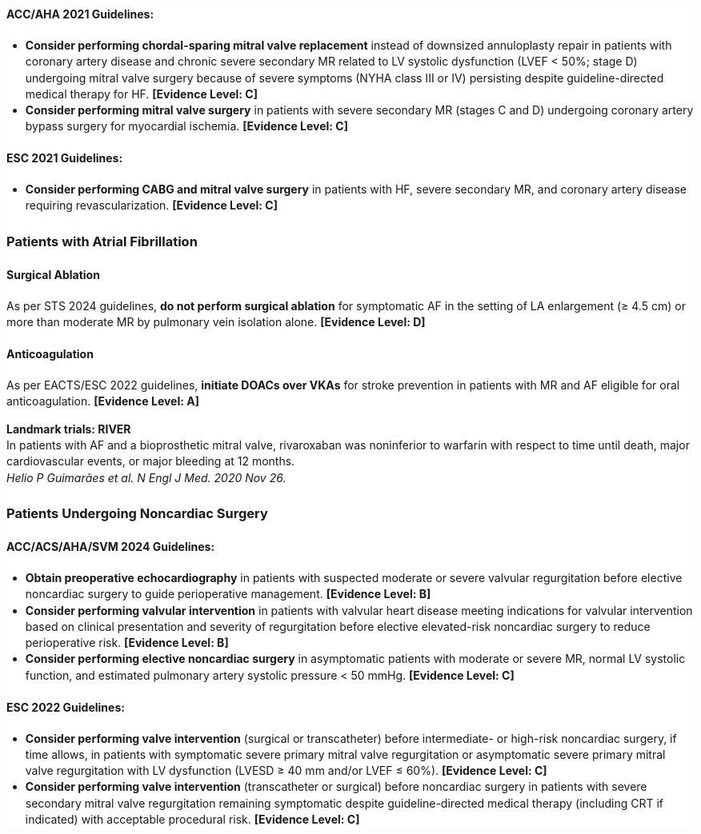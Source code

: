 #### ACC/AHA 2021 Guidelines:
- **Consider performing chordal-sparing mitral valve replacement** instead of downsized annuloplasty repair in patients with coronary artery disease and chronic severe secondary MR related to LV systolic dysfunction (LVEF < 50%; stage D) undergoing mitral valve surgery because of severe symptoms (NYHA class III or IV) persisting despite guideline-directed medical therapy for HF. **[Evidence Level: C]**
- **Consider performing mitral valve surgery** in patients with severe secondary MR (stages C and D) undergoing coronary artery bypass surgery for myocardial ischemia. **[Evidence Level: C]**

#### ESC 2021 Guidelines:
- **Consider performing CABG and mitral valve surgery** in patients with HF, severe secondary MR, and coronary artery disease requiring revascularization. **[Evidence Level: C]**

### Patients with Atrial Fibrillation

#### Surgical Ablation
As per STS 2024 guidelines, **do not perform surgical ablation** for symptomatic AF in the setting of LA enlargement (≥ 4.5 cm) or more than moderate MR by pulmonary vein isolation alone. **[Evidence Level: D]**

#### Anticoagulation
As per EACTS/ESC 2022 guidelines, **initiate DOACs over VKAs** for stroke prevention in patients with MR and AF eligible for oral anticoagulation. **[Evidence Level: A]**

**Landmark trials: RIVER**  
In patients with AF and a bioprosthetic mitral valve, rivaroxaban was noninferior to warfarin with respect to time until death, major cardiovascular events, or major bleeding at 12 months.  
*Helio P Guimarães et al. N Engl J Med. 2020 Nov 26.*

### Patients Undergoing Noncardiac Surgery

#### ACC/ACS/AHA/SVM 2024 Guidelines:
- **Obtain preoperative echocardiography** in patients with suspected moderate or severe valvular regurgitation before elective noncardiac surgery to guide perioperative management. **[Evidence Level: B]**
- **Consider performing valvular intervention** in patients with valvular heart disease meeting indications for valvular intervention based on clinical presentation and severity of regurgitation before elective elevated-risk noncardiac surgery to reduce perioperative risk. **[Evidence Level: B]**
- **Consider performing elective noncardiac surgery** in asymptomatic patients with moderate or severe MR, normal LV systolic function, and estimated pulmonary artery systolic pressure < 50 mmHg. **[Evidence Level: C]**

#### ESC 2022 Guidelines:
- **Consider performing valve intervention** (surgical or transcatheter) before intermediate- or high-risk noncardiac surgery, if time allows, in patients with symptomatic severe primary mitral valve regurgitation or asymptomatic severe primary mitral valve regurgitation with LV dysfunction (LVESD ≥ 40 mm and/or LVEF ≤ 60%). **[Evidence Level: C]**
- **Consider performing valve intervention** (transcatheter or surgical) before noncardiac surgery in patients with severe secondary mitral valve regurgitation remaining symptomatic despite guideline-directed medical therapy (including CRT if indicated) with acceptable procedural risk. **[Evidence Level: C]**
